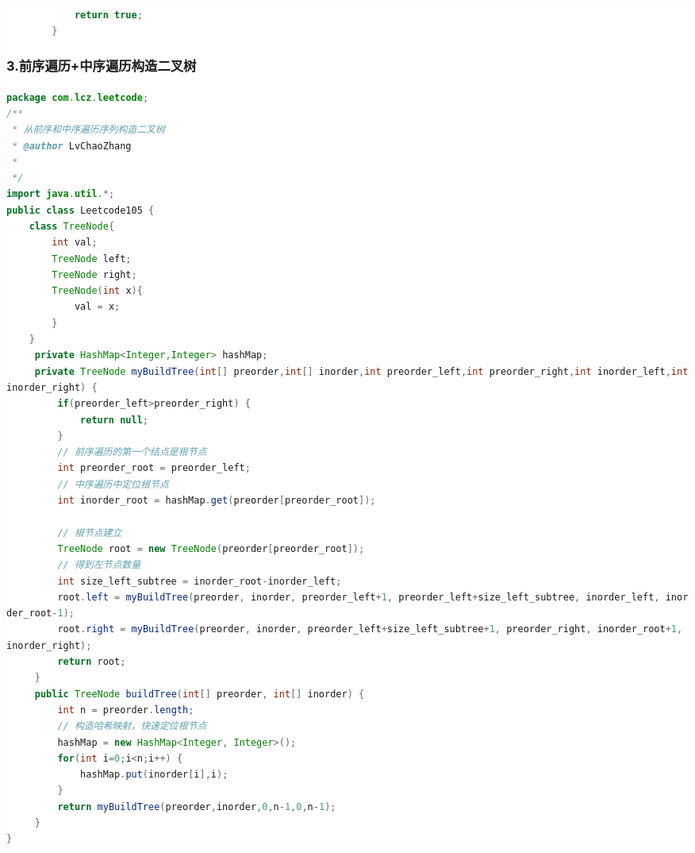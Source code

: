 ```java
			return true;
		}
```

### 3.前序遍历+中序遍历构造二叉树

```java
package com.lcz.leetcode;
/**
 * 从前序和中序遍历序列构造二叉树
 * @author LvChaoZhang
 *
 */
import java.util.*;
public class Leetcode105 {
	class TreeNode{
		int val;
		TreeNode left;
		TreeNode right;
		TreeNode(int x){
			val = x;
		}
	}
	 private HashMap<Integer,Integer> hashMap;
	 private TreeNode myBuildTree(int[] preorder,int[] inorder,int preorder_left,int preorder_right,int inorder_left,int inorder_right) {
		 if(preorder_left>preorder_right) {
			 return null;
		 }
		 // 前序遍历的第一个结点是根节点
		 int preorder_root = preorder_left;
		 // 中序遍历中定位根节点
		 int inorder_root = hashMap.get(preorder[preorder_root]);
		 
		 // 根节点建立
		 TreeNode root = new TreeNode(preorder[preorder_root]);
		 // 得到左节点数量
		 int size_left_subtree = inorder_root-inorder_left;
		 root.left = myBuildTree(preorder, inorder, preorder_left+1, preorder_left+size_left_subtree, inorder_left, inorder_root-1);
		 root.right = myBuildTree(preorder, inorder, preorder_left+size_left_subtree+1, preorder_right, inorder_root+1, inorder_right);
		 return root;		 
	 }
	 public TreeNode buildTree(int[] preorder, int[] inorder) {
		 int n = preorder.length;
		 // 构造哈希映射，快速定位根节点
		 hashMap = new HashMap<Integer, Integer>();
		 for(int i=0;i<n;i++) {
			 hashMap.put(inorder[i],i);
		 }
		 return myBuildTree(preorder,inorder,0,n-1,0,n-1);
	 }
}

```
